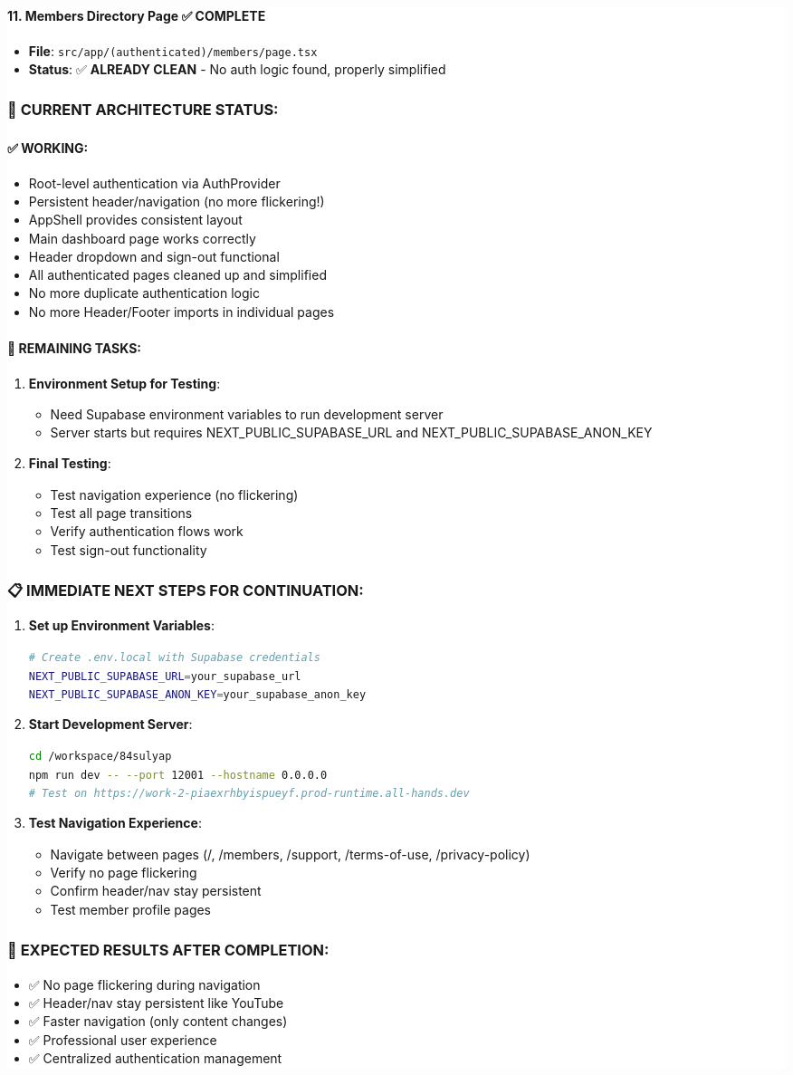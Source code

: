 #### 11. **Members Directory Page** ✅ **COMPLETE**
- **File**: `src/app/(authenticated)/members/page.tsx`
- **Status**: ✅ **ALREADY CLEAN** - No auth logic found, properly simplified

### 🔧 **CURRENT ARCHITECTURE STATUS:**

#### ✅ **WORKING:**
- Root-level authentication via AuthProvider
- Persistent header/navigation (no more flickering!)
- AppShell provides consistent layout
- Main dashboard page works correctly
- Header dropdown and sign-out functional
- All authenticated pages cleaned up and simplified
- No more duplicate authentication logic
- No more Header/Footer imports in individual pages

#### 🚧 **REMAINING TASKS:**

1. **Environment Setup for Testing**:
   - Need Supabase environment variables to run development server
   - Server starts but requires NEXT_PUBLIC_SUPABASE_URL and NEXT_PUBLIC_SUPABASE_ANON_KEY

2. **Final Testing**:
   - Test navigation experience (no flickering)
   - Test all page transitions
   - Verify authentication flows work
   - Test sign-out functionality

### 📋 **IMMEDIATE NEXT STEPS FOR CONTINUATION:**

1. **Set up Environment Variables**:
   ```bash
   # Create .env.local with Supabase credentials
   NEXT_PUBLIC_SUPABASE_URL=your_supabase_url
   NEXT_PUBLIC_SUPABASE_ANON_KEY=your_supabase_anon_key
   ```

2. **Start Development Server**:
   ```bash
   cd /workspace/84sulyap
   npm run dev -- --port 12001 --hostname 0.0.0.0
   # Test on https://work-2-piaexrhbyispueyf.prod-runtime.all-hands.dev
   ```

3. **Test Navigation Experience**:
   - Navigate between pages (/, /members, /support, /terms-of-use, /privacy-policy)
   - Verify no page flickering
   - Confirm header/nav stay persistent
   - Test member profile pages

### 🎯 **EXPECTED RESULTS AFTER COMPLETION:**
- ✅ No page flickering during navigation
- ✅ Header/nav stay persistent like YouTube
- ✅ Faster navigation (only content changes)
- ✅ Professional user experience
- ✅ Centralized authentication management
